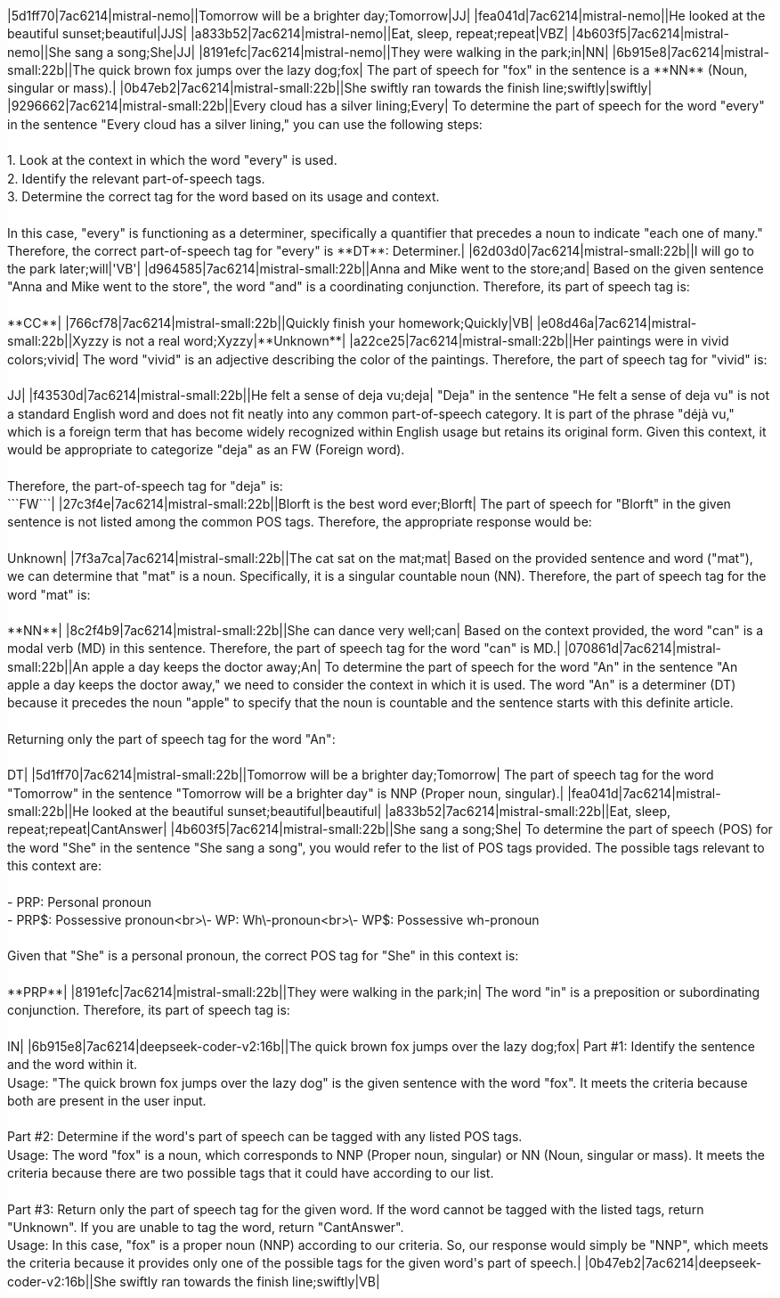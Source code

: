 |5d1ff70|7ac6214|mistral\-nemo||Tomorrow will be a brighter day;Tomorrow|JJ|
|fea041d|7ac6214|mistral\-nemo||He looked at the beautiful sunset;beautiful|JJS|
|a833b52|7ac6214|mistral\-nemo||Eat, sleep, repeat;repeat|VBZ|
|4b603f5|7ac6214|mistral\-nemo||She sang a song;She|JJ|
|8191efc|7ac6214|mistral\-nemo||They were walking in the park;in|NN|
|6b915e8|7ac6214|mistral\-small:22b||The quick brown fox jumps over the lazy dog;fox| The part of speech for "fox" in the sentence is a \*\*NN\*\* \(Noun, singular or mass\)\.|
|0b47eb2|7ac6214|mistral\-small:22b||She swiftly ran towards the finish line;swiftly|swiftly|
|9296662|7ac6214|mistral\-small:22b||Every cloud has a silver lining;Every| To determine the part of speech for the word "every" in the sentence "Every cloud has a silver lining," you can use the following steps:<br><br>1\. Look at the context in which the word "every" is used\.<br>2\. Identify the relevant part\-of\-speech tags\.<br>3\. Determine the correct tag for the word based on its usage and context\.<br><br>In this case, "every" is functioning as a determiner, specifically a quantifier that precedes a noun to indicate "each one of many\." Therefore, the correct part\-of\-speech tag for "every" is \*\*DT\*\*: Determiner\.|
|62d03d0|7ac6214|mistral\-small:22b||I will go to the park later;will|'VB'|
|d964585|7ac6214|mistral\-small:22b||Anna and Mike went to the store;and| Based on the given sentence "Anna and Mike went to the store", the word "and" is a coordinating conjunction\. Therefore, its part of speech tag is:<br><br>\*\*CC\*\*|
|766cf78|7ac6214|mistral\-small:22b||Quickly finish your homework;Quickly|VB|
|e08d46a|7ac6214|mistral\-small:22b||Xyzzy is not a real word;Xyzzy|\*\*Unknown\*\*|
|a22ce25|7ac6214|mistral\-small:22b||Her paintings were in vivid colors;vivid| The word "vivid" is an adjective describing the color of the paintings\. Therefore, the part of speech tag for "vivid" is:<br><br>JJ|
|f43530d|7ac6214|mistral\-small:22b||He felt a sense of deja vu;deja| "Deja" in the sentence "He felt a sense of deja vu" is not a standard English word and does not fit neatly into any common part\-of\-speech category\. It is part of the phrase "déjà vu," which is a foreign term that has become widely recognized within English usage but retains its original form\. Given this context, it would be appropriate to categorize "deja" as an FW \(Foreign word\)\.<br><br>Therefore, the part\-of\-speech tag for "deja" is:<br>\`\`\`FW\`\`\`|
|27c3f4e|7ac6214|mistral\-small:22b||Blorft is the best word ever;Blorft| The part of speech for "Blorft" in the given sentence is not listed among the common POS tags\. Therefore, the appropriate response would be:<br><br>Unknown|
|7f3a7ca|7ac6214|mistral\-small:22b||The cat sat on the mat;mat| Based on the provided sentence and word \("mat"\), we can determine that "mat" is a noun\. Specifically, it is a singular countable noun \(NN\)\. Therefore, the part of speech tag for the word "mat" is:<br><br>\*\*NN\*\*|
|8c2f4b9|7ac6214|mistral\-small:22b||She can dance very well;can| Based on the context provided, the word "can" is a modal verb \(MD\) in this sentence\. Therefore, the part of speech tag for the word "can" is MD\.|
|070861d|7ac6214|mistral\-small:22b||An apple a day keeps the doctor away;An| To determine the part of speech for the word "An" in the sentence "An apple a day keeps the doctor away," we need to consider the context in which it is used\. The word "An" is a determiner \(DT\) because it precedes the noun "apple" to specify that the noun is countable and the sentence starts with this definite article\.<br><br>Returning only the part of speech tag for the word "An":<br><br>DT|
|5d1ff70|7ac6214|mistral\-small:22b||Tomorrow will be a brighter day;Tomorrow| The part of speech tag for the word "Tomorrow" in the sentence "Tomorrow will be a brighter day" is NNP \(Proper noun, singular\)\.|
|fea041d|7ac6214|mistral\-small:22b||He looked at the beautiful sunset;beautiful|beautiful|
|a833b52|7ac6214|mistral\-small:22b||Eat, sleep, repeat;repeat|CantAnswer|
|4b603f5|7ac6214|mistral\-small:22b||She sang a song;She| To determine the part of speech \(POS\) for the word "She" in the sentence "She sang a song", you would refer to the list of POS tags provided\. The possible tags relevant to this context are:<br><br>\- PRP: Personal pronoun<br>\- PRP$: Possessive pronoun<br>\- WP: Wh\-pronoun<br>\- WP$: Possessive wh\-pronoun<br><br>Given that "She" is a personal pronoun, the correct POS tag for "She" in this context is:<br><br>\*\*PRP\*\*|
|8191efc|7ac6214|mistral\-small:22b||They were walking in the park;in| The word "in" is a preposition or subordinating conjunction\. Therefore, its part of speech tag is:<br><br>IN|
|6b915e8|7ac6214|deepseek\-coder\-v2:16b||The quick brown fox jumps over the lazy dog;fox| Part \#1: Identify the sentence and the word within it\.<br>Usage: "The quick brown fox jumps over the lazy dog" is the given sentence with the word "fox"\. It meets the criteria because both are present in the user input\. <br><br>Part \#2: Determine if the word's part of speech can be tagged with any listed POS tags\.<br>Usage: The word "fox" is a noun, which corresponds to NNP \(Proper noun, singular\) or NN \(Noun, singular or mass\)\. It meets the criteria because there are two possible tags that it could have according to our list\. <br><br>Part \#3: Return only the part of speech tag for the given word\. If the word cannot be tagged with the listed tags, return "Unknown"\. If you are unable to tag the word, return "CantAnswer"\.<br>Usage: In this case, "fox" is a proper noun \(NNP\) according to our criteria\. So, our response would simply be "NNP", which meets the criteria because it provides only one of the possible tags for the given word's part of speech\.|
|0b47eb2|7ac6214|deepseek\-coder\-v2:16b||She swiftly ran towards the finish line;swiftly|VB|